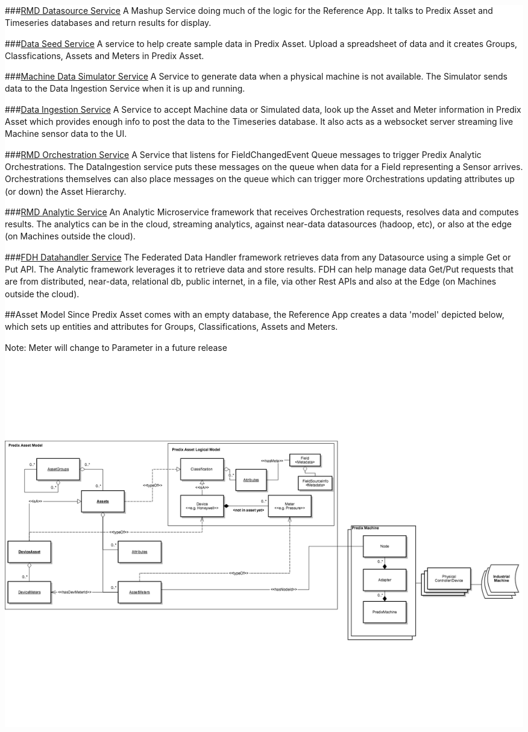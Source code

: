 ###[RMD Datasource Service](https://github.com/PredixDev/rmd-datasource/blob/master/README.md#welcome-to-the-rmd-datasource-microservice)
A Mashup Service doing much of the logic for the Reference App.  It talks to Predix Asset and Timeseries databases and return results for display.

###[Data Seed Service](https://github.com/PredixDev/data-seed-service/blob/master/README.md#welcome-to-the-data-seed-service)
A service to help create sample data in Predix Asset.  Upload a spreadsheet of data and it creates Groups, Classfications, Assets and Meters in Predix Asset. 

###[Machine Data Simulator Service](https://github.com/predixdev/machinedata-simulator/tree/master#machinedata-simulator)
  A Service to generate data when a physical machine is not available.  The Simulator sends data to the Data Ingestion Service when it is up and running.

###[Data Ingestion Service](https://github.com/predixdev/dataingestion-service/tree/master#predix-data-ingestion-service)
  A Service to accept Machine data or Simulated data, look up the Asset and Meter information in Predix Asset which provides enough info to post the data to the Timeseries database.  It also acts as a websocket server streaming live Machine sensor data to the UI.

###[RMD Orchestration Service](https://github.com/predixdev/rmd-orchestration/tree/master#rmd-orchestration)
  A Service that listens for FieldChangedEvent Queue messages to trigger Predix Analytic Orchestrations.  The DataIngestion service puts these messages on the queue when data for a Field representing a Sensor arrives.  Orchestrations themselves can also place messages on the queue which can trigger more Orchestrations updating attributes up (or down) the Asset Hierarchy.

###[RMD Analytic Service](https://github.com/predixdev/rmd-analytics/tree/master#analytics-for-predix-rmd-reference-app)
  An Analytic Microservice framework that receives Orchestration requests, resolves data and computes results.  The analytics can be in the cloud, streaming analytics, against near-data datasources (hadoop, etc), or also at the edge (on Machines outside the cloud).

###[FDH Datahandler Service](https://github.com/predixdev/fdh-router-service/tree/master#fdh-router-service)
  The Federated Data Handler framework retrieves data from any Datasource using a simple Get or Put API.  The Analytic framework leverages it to retrieve data and store results. FDH can help manage data Get/Put requests that are from distributed, near-data, relational db, public internet, in a file, via other Rest APIs and also at the Edge (on Machines outside the cloud).

##Asset Model
Since Predix Asset comes with an empty database, the Reference App creates a data 'model' depicted below, which sets up entities and attributes for Groups, Classifications, Assets and Meters.

Note: Meter will change to Parameter in a future release

<img src=/images/AssetModel.png width=1500 height=600>
